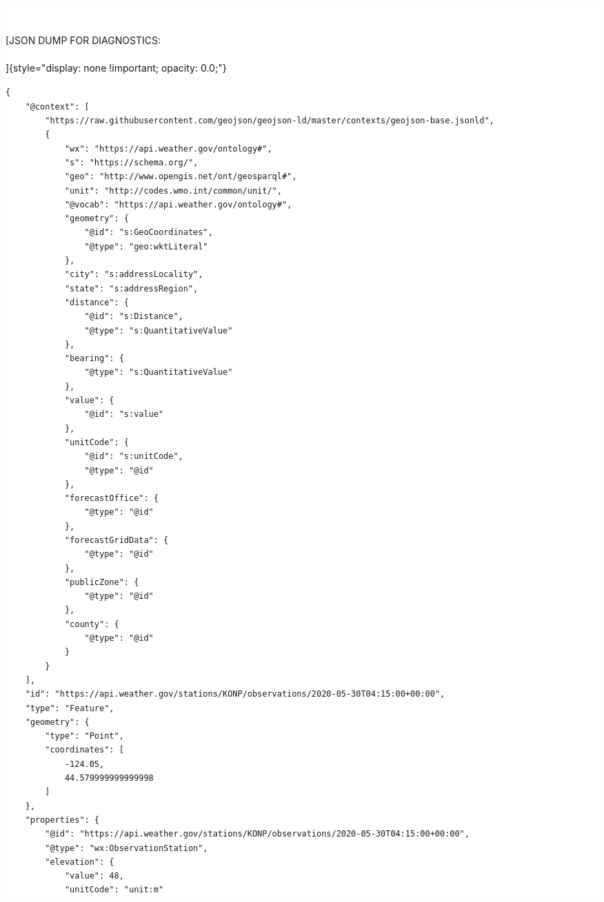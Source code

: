 \
\
[JSON DUMP FOR DIAGNOSTICS:\
\
]{style="display: none !important; opacity: 0.0;"}

    {
        "@context": [
            "https://raw.githubusercontent.com/geojson/geojson-ld/master/contexts/geojson-base.jsonld",
            {
                "wx": "https://api.weather.gov/ontology#",
                "s": "https://schema.org/",
                "geo": "http://www.opengis.net/ont/geosparql#",
                "unit": "http://codes.wmo.int/common/unit/",
                "@vocab": "https://api.weather.gov/ontology#",
                "geometry": {
                    "@id": "s:GeoCoordinates",
                    "@type": "geo:wktLiteral"
                },
                "city": "s:addressLocality",
                "state": "s:addressRegion",
                "distance": {
                    "@id": "s:Distance",
                    "@type": "s:QuantitativeValue"
                },
                "bearing": {
                    "@type": "s:QuantitativeValue"
                },
                "value": {
                    "@id": "s:value"
                },
                "unitCode": {
                    "@id": "s:unitCode",
                    "@type": "@id"
                },
                "forecastOffice": {
                    "@type": "@id"
                },
                "forecastGridData": {
                    "@type": "@id"
                },
                "publicZone": {
                    "@type": "@id"
                },
                "county": {
                    "@type": "@id"
                }
            }
        ],
        "id": "https://api.weather.gov/stations/KONP/observations/2020-05-30T04:15:00+00:00",
        "type": "Feature",
        "geometry": {
            "type": "Point",
            "coordinates": [
                -124.05,
                44.579999999999998
            ]
        },
        "properties": {
            "@id": "https://api.weather.gov/stations/KONP/observations/2020-05-30T04:15:00+00:00",
            "@type": "wx:ObservationStation",
            "elevation": {
                "value": 48,
                "unitCode": "unit:m"